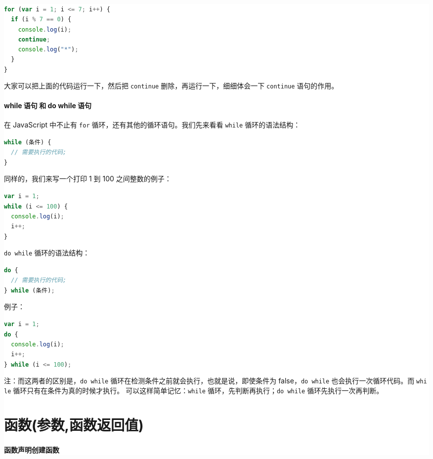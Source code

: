 ```javascript
for (var i = 1; i <= 7; i++) {
  if (i % 7 == 0) {
    console.log(i);
    continue;
    console.log("*");
  }
}
```

大家可以把上面的代码运行一下，然后把 `continue` 删除，再运行一下，细细体会一下 `continue` 语句的作用。

#### while 语句 和 do while 语句

在 JavaScript 中不止有 `for` 循环，还有其他的循环语句。我们先来看看 `while` 循环的语法结构：

```javascript
while (条件) {
  // 需要执行的代码;
}
```

同样的，我们来写一个打印 1 到 100 之间整数的例子：

```javascript
var i = 1;
while (i <= 100) {
  console.log(i);
  i++;
}
```

`do while` 循环的语法结构：

```javascript
do {
  // 需要执行的代码;
} while (条件);
```

例子：

```javascript
var i = 1;
do {
  console.log(i);
  i++;
} while (i <= 100);
```

注：而这两者的区别是，`do while` 循环在检测条件之前就会执行，也就是说，即使条件为 false，`do while` 也会执行一次循环代码。而 `while` 循环只有在条件为真的时候才执行。 可以这样简单记忆：`while` 循环，先判断再执行；`do while` 循环先执行一次再判断。

# 函数(参数,函数返回值)

#### 函数声明创建函数
